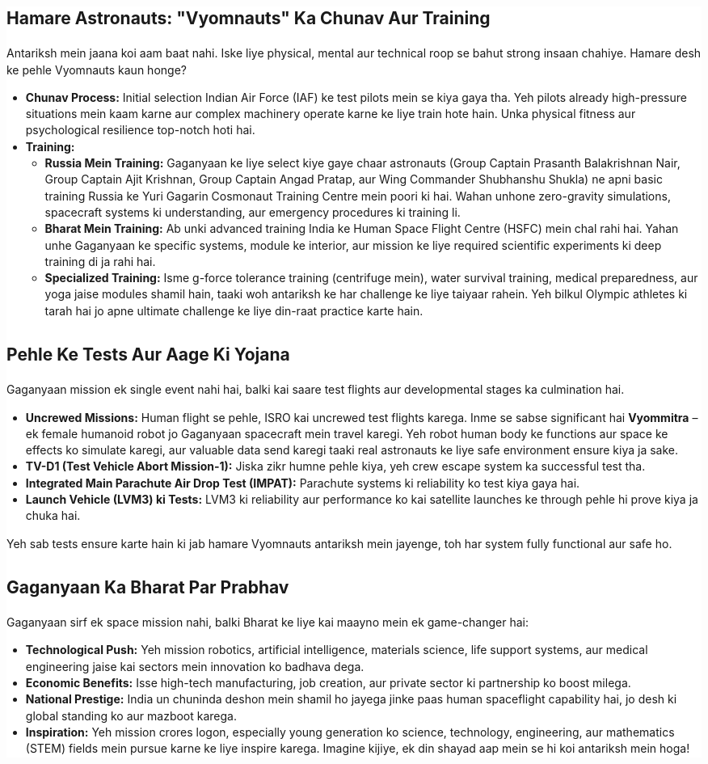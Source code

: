 ## Hamare Astronauts: "Vyomnauts" Ka Chunav Aur Training

Antariksh mein jaana koi aam baat nahi. Iske liye physical, mental aur technical roop se bahut strong insaan chahiye. Hamare desh ke pehle Vyomnauts kaun honge?

-   **Chunav Process:** Initial selection Indian Air Force (IAF) ke test pilots mein se kiya gaya tha. Yeh pilots already high-pressure situations mein kaam karne aur complex machinery operate karne ke liye train hote hain. Unka physical fitness aur psychological resilience top-notch hoti hai.
-   **Training:**
    -   **Russia Mein Training:** Gaganyaan ke liye select kiye gaye chaar astronauts (Group Captain Prasanth Balakrishnan Nair, Group Captain Ajit Krishnan, Group Captain Angad Pratap, aur Wing Commander Shubhanshu Shukla) ne apni basic training Russia ke Yuri Gagarin Cosmonaut Training Centre mein poori ki hai. Wahan unhone zero-gravity simulations, spacecraft systems ki understanding, aur emergency procedures ki training li.
    -   **Bharat Mein Training:** Ab unki advanced training India ke Human Space Flight Centre (HSFC) mein chal rahi hai. Yahan unhe Gaganyaan ke specific systems, module ke interior, aur mission ke liye required scientific experiments ki deep training di ja rahi hai.
    -   **Specialized Training:** Isme g-force tolerance training (centrifuge mein), water survival training, medical preparedness, aur yoga jaise modules shamil hain, taaki woh antariksh ke har challenge ke liye taiyaar rahein. Yeh bilkul Olympic athletes ki tarah hai jo apne ultimate challenge ke liye din-raat practice karte hain.

## Pehle Ke Tests Aur Aage Ki Yojana

Gaganyaan mission ek single event nahi hai, balki kai saare test flights aur developmental stages ka culmination hai.

-   **Uncrewed Missions:** Human flight se pehle, ISRO kai uncrewed test flights karega. Inme se sabse significant hai **Vyommitra** – ek female humanoid robot jo Gaganyaan spacecraft mein travel karegi. Yeh robot human body ke functions aur space ke effects ko simulate karegi, aur valuable data send karegi taaki real astronauts ke liye safe environment ensure kiya ja sake.
-   **TV-D1 (Test Vehicle Abort Mission-1):** Jiska zikr humne pehle kiya, yeh crew escape system ka successful test tha.
-   **Integrated Main Parachute Air Drop Test (IMPAT):** Parachute systems ki reliability ko test kiya gaya hai.
-   **Launch Vehicle (LVM3) ki Tests:** LVM3 ki reliability aur performance ko kai satellite launches ke through pehle hi prove kiya ja chuka hai.

Yeh sab tests ensure karte hain ki jab hamare Vyomnauts antariksh mein jayenge, toh har system fully functional aur safe ho.

## Gaganyaan Ka Bharat Par Prabhav

Gaganyaan sirf ek space mission nahi, balki Bharat ke liye kai maayno mein ek game-changer hai:

-   **Technological Push:** Yeh mission robotics, artificial intelligence, materials science, life support systems, aur medical engineering jaise kai sectors mein innovation ko badhava dega.
-   **Economic Benefits:** Isse high-tech manufacturing, job creation, aur private sector ki partnership ko boost milega.
-   **National Prestige:** India un chuninda deshon mein shamil ho jayega jinke paas human spaceflight capability hai, jo desh ki global standing ko aur mazboot karega.
-   **Inspiration:** Yeh mission crores logon, especially young generation ko science, technology, engineering, aur mathematics (STEM) fields mein pursue karne ke liye inspire karega. Imagine kijiye, ek din shayad aap mein se hi koi antariksh mein hoga!
